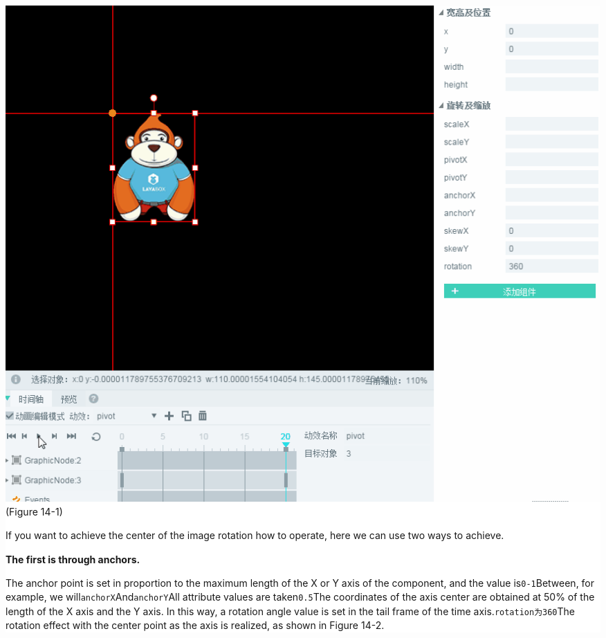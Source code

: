 ![动图14-1](img/14-1.gif)<br/> (Figure 14-1)

If you want to achieve the center of the image rotation how to operate, here we can use two ways to achieve.

**The first is through anchors.**

The anchor point is set in proportion to the maximum length of the X or Y axis of the component, and the value is`0-1`Between, for example, we will`anchorX`And`anchorY`All attribute values are taken`0.5`The coordinates of the axis center are obtained at 50% of the length of the X axis and the Y axis. In this way, a rotation angle value is set in the tail frame of the time axis.`rotation为360`The rotation effect with the center point as the axis is realized, as shown in Figure 14-2.
